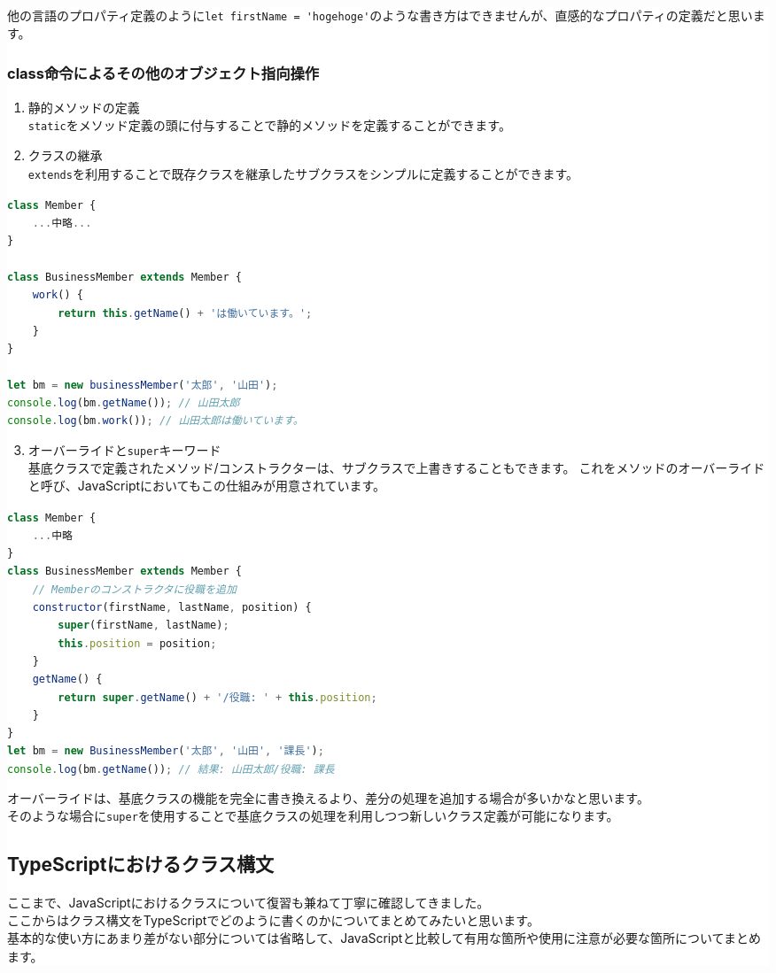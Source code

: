 他の言語のプロパティ定義のように`let firstName = 'hogehoge'`のような書き方はできませんが、直感的なプロパティの定義だと思います。

### class命令によるその他のオブジェクト指向操作

1. 静的メソッドの定義   
`static`をメソッド定義の頭に付与することで静的メソッドを定義することができます。

2. クラスの継承   
`extends`を利用することで既存クラスを継承したサブクラスをシンプルに定義することができます。

```JavaScript
class Member {
    ...中略...
}

class BusinessMember extends Member {
    work() {
        return this.getName() + 'は働いています。';
    }
}

let bm = new businessMember('太郎', '山田');
console.log(bm.getName()); // 山田太郎
console.log(bm.work()); // 山田太郎は働いています。
```

3. オーバーライドと`super`キーワード   
基底クラスで定義されたメソッド/コンストラクターは、サブクラスで上書きすることもできます。
これをメソッドのオーバーライドと呼び、JavaScriptにおいてもこの仕組みが用意されています。

```JavaScript
class Member {
    ...中略
}
class BusinessMember extends Member {
    // Memberのコンストラクタに役職を追加
    constructor(firstName, lastName, position) {
        super(firstName, lastName);
        this.position = position;
    }
    getName() {
        return super.getName() + '/役職: ' + this.position;
    }
}
let bm = new BusinessMember('太郎', '山田', '課長');
console.log(bm.getName()); // 結果: 山田太郎/役職: 課長
```
オーバーライドは、基底クラスの機能を完全に書き換えるより、差分の処理を追加する場合が多いかなと思います。   
そのような場合に`super`を使用することで基底クラスの処理を利用しつつ新しいクラス定義が可能になります。   

## TypeScriptにおけるクラス構文

ここまで、JavaScriptにおけるクラスについて復習も兼ねて丁寧に確認してきました。   
ここからはクラス構文をTypeScriptでどのように書くのかについてまとめてみたいと思います。   
基本的な使い方にあまり差がない部分については省略して、JavaScriptと比較して有用な箇所や使用に注意が必要な箇所についてまとめます。
